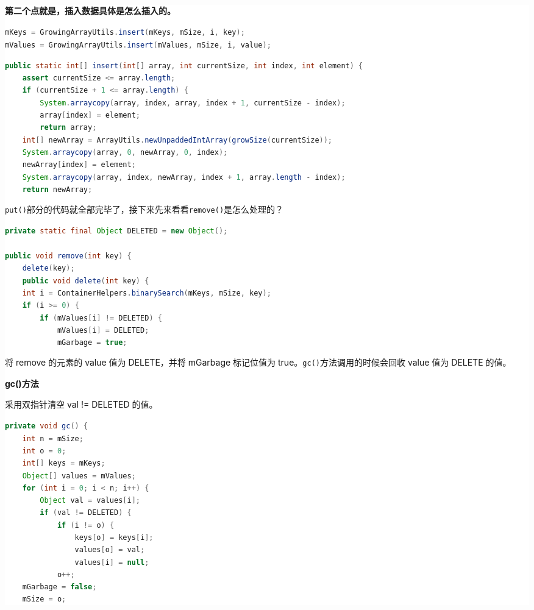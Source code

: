 ```java
```   

**第二个点就是，插入数据具体是怎么插入的。**

```java
mKeys = GrowingArrayUtils.insert(mKeys, mSize, i, key);
mValues = GrowingArrayUtils.insert(mValues, mSize, i, value);
```

```java
public static int[] insert(int[] array, int currentSize, int index, int element) {
    assert currentSize <= array.length;
    if (currentSize + 1 <= array.length) {
        System.arraycopy(array, index, array, index + 1, currentSize - index);
        array[index] = element;
        return array;
    int[] newArray = ArrayUtils.newUnpaddedIntArray(growSize(currentSize));
    System.arraycopy(array, 0, newArray, 0, index);
  	newArray[index] = element;
    System.arraycopy(array, index, newArray, index + 1, array.length - index);
    return newArray;
```

`put()`部分的代码就全部完毕了，接下来先来看看`remove()`是怎么处理的？

```java
private static final Object DELETED = new Object();

public void remove(int key) {
    delete(key);
    public void delete(int key) {
    int i = ContainerHelpers.binarySearch(mKeys, mSize, key);
    if (i >= 0) {
        if (mValues[i] != DELETED) {
            mValues[i] = DELETED;
            mGarbage = true;
```
将 remove 的元素的 value 值为 DELETE，并将 mGarbage 标记位值为 true。`gc()`方法调用的时候会回收 value 值为 DELETE 的值。

**gc()方法**

采用双指针清空 val != DELETED 的值。

```java
private void gc() {
    int n = mSize;
    int o = 0;
    int[] keys = mKeys;
    Object[] values = mValues;
    for (int i = 0; i < n; i++) {
        Object val = values[i];
        if (val != DELETED) {
            if (i != o) {
                keys[o] = keys[i];
                values[o] = val;
                values[i] = null;
            o++;
    mGarbage = false;
    mSize = o;
```
